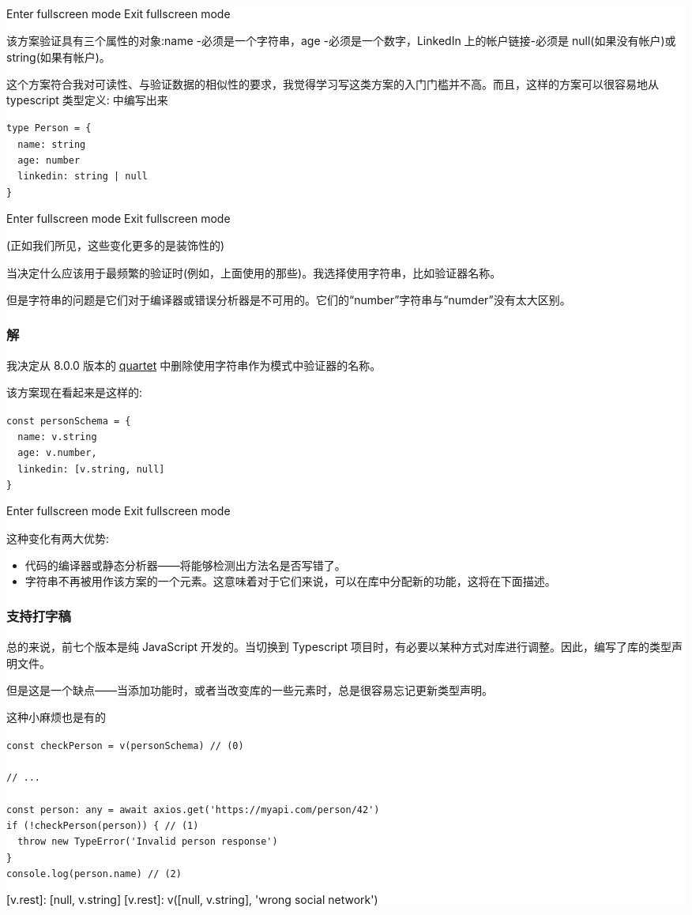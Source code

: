 Enter fullscreen mode Exit fullscreen mode

该方案验证具有三个属性的对象:name -必须是一个字符串，age -必须是一个数字，LinkedIn 上的帐户链接-必须是 null(如果没有帐户)或 string(如果有帐户)。

这个方案符合我对可读性、与验证数据的相似性的要求，我觉得学习写这类方案的入门门槛并不高。而且，这样的方案可以很容易地从 typescript 类型定义:
中编写出来

```
type Person = {
  name: string
  age: number
  linkedin: string | null
} 
```

Enter fullscreen mode Exit fullscreen mode

(正如我们所见，这些变化更多的是装饰性的)

当决定什么应该用于最频繁的验证时(例如，上面使用的那些)。我选择使用字符串，比如验证器名称。

但是字符串的问题是它们对于编译器或错误分析器是不可用的。它们的“number”字符串与“numder”没有太大区别。

### 解

我决定从 8.0.0 版本的 [quartet](https://www.npmjs.com/package/quartet) 中删除使用字符串作为模式中验证器的名称。

该方案现在看起来是这样的:

```
const personSchema = {
  name: v.string
  age: v.number,
  linkedin: [v.string, null]
} 
```

Enter fullscreen mode Exit fullscreen mode

这种变化有两大优势:

*   代码的编译器或静态分析器——将能够检测出方法名是否写错了。
*   字符串不再被用作该方案的一个元素。这意味着对于它们来说，可以在库中分配新的功能，这将在下面描述。

### 支持打字稿

总的来说，前七个版本是纯 JavaScript 开发的。当切换到 Typescript 项目时，有必要以某种方式对库进行调整。因此，编写了库的类型声明文件。

但是这是一个缺点——当添加功能时，或者当改变库的一些元素时，总是很容易忘记更新类型声明。

这种小麻烦也是有的

```
const checkPerson = v(personSchema) // (0)

// ...

const person: any = await axios.get('https://myapi.com/person/42')
if (!checkPerson(person)) { // (1)
  throw new TypeError('Invalid person response')
}
console.log(person.name) // (2) 
```


  [v.rest]: [null, v.string]
  [v.rest]: v([null, v.string], 'wrong social network')